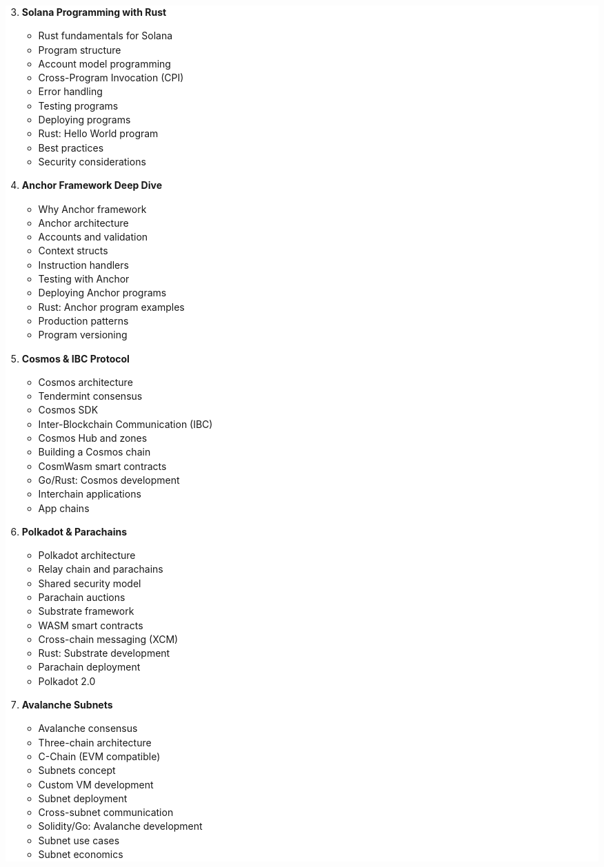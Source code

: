 3. **Solana Programming with Rust**
   - Rust fundamentals for Solana
   - Program structure
   - Account model programming
   - Cross-Program Invocation (CPI)
   - Error handling
   - Testing programs
   - Deploying programs
   - Rust: Hello World program
   - Best practices
   - Security considerations

4. **Anchor Framework Deep Dive**
   - Why Anchor framework
   - Anchor architecture
   - Accounts and validation
   - Context structs
   - Instruction handlers
   - Testing with Anchor
   - Deploying Anchor programs
   - Rust: Anchor program examples
   - Production patterns
   - Program versioning

5. **Cosmos & IBC Protocol**
   - Cosmos architecture
   - Tendermint consensus
   - Cosmos SDK
   - Inter-Blockchain Communication (IBC)
   - Cosmos Hub and zones
   - Building a Cosmos chain
   - CosmWasm smart contracts
   - Go/Rust: Cosmos development
   - Interchain applications
   - App chains

6. **Polkadot & Parachains**
   - Polkadot architecture
   - Relay chain and parachains
   - Shared security model
   - Parachain auctions
   - Substrate framework
   - WASM smart contracts
   - Cross-chain messaging (XCM)
   - Rust: Substrate development
   - Parachain deployment
   - Polkadot 2.0

7. **Avalanche Subnets**
   - Avalanche consensus
   - Three-chain architecture
   - C-Chain (EVM compatible)
   - Subnets concept
   - Custom VM development
   - Subnet deployment
   - Cross-subnet communication
   - Solidity/Go: Avalanche development
   - Subnet use cases
   - Subnet economics
